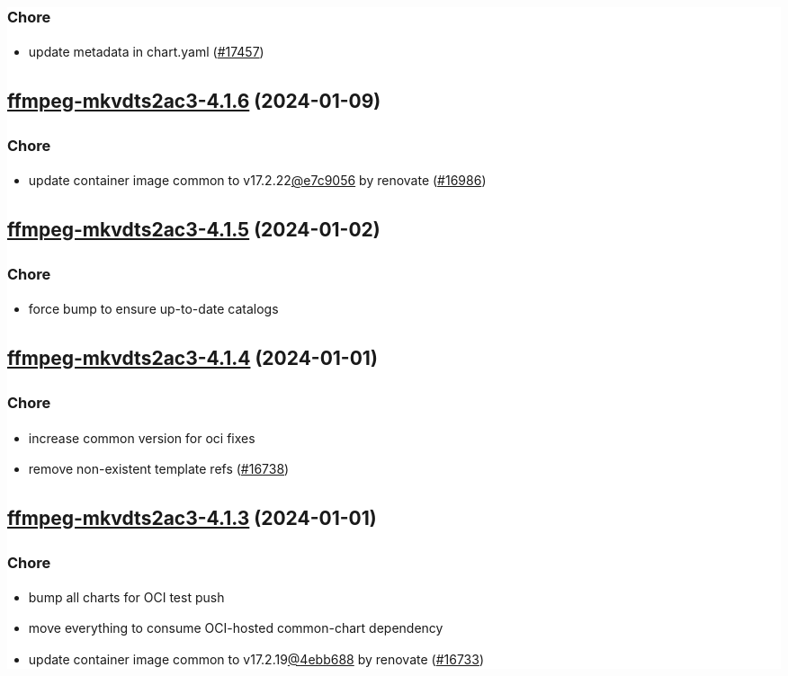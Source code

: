 ### Chore



- update metadata in chart.yaml ([#17457](https://github.com/truecharts/charts/issues/17457))




## [ffmpeg-mkvdts2ac3-4.1.6](https://github.com/truecharts/charts/compare/ffmpeg-mkvdts2ac3-4.1.5...ffmpeg-mkvdts2ac3-4.1.6) (2024-01-09)

### Chore



- update container image common to v17.2.22[@e7c9056](https://github.com/e7c9056) by renovate ([#16986](https://github.com/truecharts/charts/issues/16986))


## [ffmpeg-mkvdts2ac3-4.1.5](https://github.com/truecharts/charts/compare/ffmpeg-mkvdts2ac3-4.1.4...ffmpeg-mkvdts2ac3-4.1.5) (2024-01-02)

### Chore



- force bump to ensure up-to-date catalogs


## [ffmpeg-mkvdts2ac3-4.1.4](https://github.com/truecharts/charts/compare/ffmpeg-mkvdts2ac3-4.1.3...ffmpeg-mkvdts2ac3-4.1.4) (2024-01-01)

### Chore



- increase common version for oci fixes

- remove non-existent template refs ([#16738](https://github.com/truecharts/charts/issues/16738))


## [ffmpeg-mkvdts2ac3-4.1.3](https://github.com/truecharts/charts/compare/ffmpeg-mkvdts2ac3-4.1.0...ffmpeg-mkvdts2ac3-4.1.3) (2024-01-01)

### Chore



- bump all charts for OCI test push

- move everything to consume OCI-hosted common-chart dependency

- update container image common to v17.2.19[@4ebb688](https://github.com/4ebb688) by renovate ([#16733](https://github.com/truecharts/charts/issues/16733))
